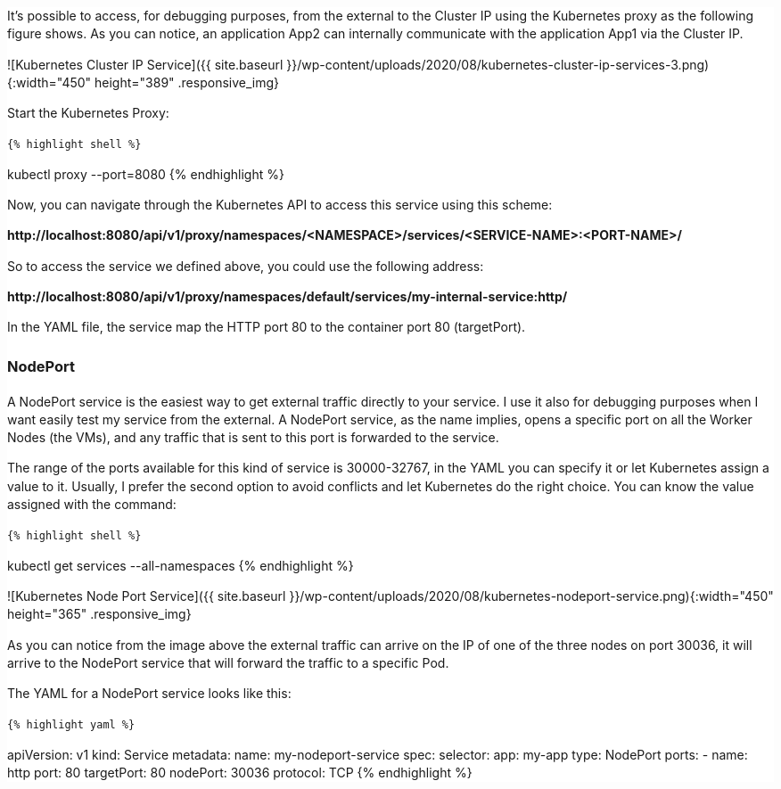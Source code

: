 It’s possible to access, for debugging purposes, from the external to the Cluster IP using the Kubernetes proxy as the following figure shows. As you can notice, an application App2 can internally communicate with the application App1 via the Cluster IP.


![Kubernetes Cluster IP Service]({{ site.baseurl }}/wp-content/uploads/2020/08/kubernetes-cluster-ip-services-3.png){:width="450" height="389" .responsive_img}

Start the Kubernetes Proxy:

    {% highlight shell %}
kubectl proxy --port=8080
    {% endhighlight %}


Now, you can navigate through the Kubernetes API to access this service using this scheme:

**http://localhost:8080/api/v1/proxy/namespaces/&lt;NAMESPACE&gt;/services/&lt;SERVICE-NAME&gt;:&lt;PORT-NAME&gt;/**

So to access the service we defined above, you could use the following address:

**http://localhost:8080/api/v1/proxy/namespaces/default/services/my-internal-service:http/**

In the YAML file, the service map the HTTP port 80 to the container port 80 (targetPort).

### NodePort

A NodePort service is the easiest way to get external traffic directly to your service. I use it also for debugging purposes when I want easily test my service from the external. A NodePort service, as the name implies, opens a specific port on all the Worker Nodes (the VMs), and any traffic that is sent to this port is forwarded to the service.

The range of the ports available for this kind of service is 30000-32767, in the YAML you can specify it or let Kubernetes assign a value to it. Usually, I prefer the second option to avoid conflicts and let Kubernetes do the right choice. You can know the value assigned with the command:

    {% highlight shell %}
kubectl get services --all-namespaces
    {% endhighlight %}


![Kubernetes Node Port Service]({{ site.baseurl }}/wp-content/uploads/2020/08/kubernetes-nodeport-service.png){:width="450" height="365" .responsive_img}

As you can notice from the image above the external traffic can arrive on the IP of one of the three nodes on port 30036, it will arrive to the NodePort service that will forward the traffic to a specific Pod.

The YAML for a NodePort service looks like this:

    {% highlight yaml %}
apiVersion: v1
kind: Service
metadata:
    name: my-nodeport-service
spec:
    selector:
        app: my-app
    type: NodePort
    ports:
    - name: http
      port: 80
      targetPort: 80
      nodePort: 30036
      protocol: TCP
    {% endhighlight %}
